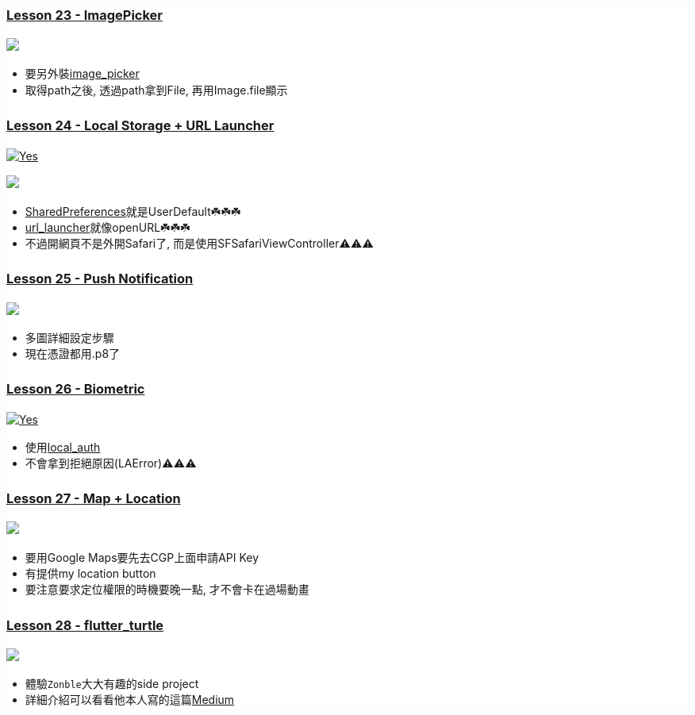 ### [Lesson 23 - ImagePicker](https://ithelp.ithome.com.tw/articles/10251298)
![](https://i.imgur.com/86T3tNU.gif)
* 要另外裝[image_picker](https://pub.dev/packages/image_picker)
* 取得path之後, 透過path拿到File, 再用Image.file顯示

### [Lesson 24 - Local Storage + URL Launcher](https://ithelp.ithome.com.tw/articles/10251525)
[![Yes](https://img.youtube.com/vi/DqzqVV_MSqw/0.jpg)](https://www.youtube.com/watch?v=DqzqVV_MSqw)

![](https://i.imgur.com/i0ulXPy.gif)
* [SharedPreferences](https://pub.dev/packages/shared_preferences)就是UserDefault☘️☘️☘️
* [url_launcher](https://pub.dev/packages/url_launcher)就像openURL☘️☘️☘️
* 不過開網頁不是外開Safari了, 而是使用SFSafariViewController⚠️⚠️⚠️

### [Lesson 25 - Push Notification](https://ithelp.ithome.com.tw/articles/10251896)
![](https://i.imgur.com/Aa2Pd6x.gif)
* 多圖詳細設定步驟
* 現在憑證都用.p8了

### [Lesson 26 - Biometric](https://ithelp.ithome.com.tw/articles/10252385)
[![Yes](https://img.youtube.com/vi/mNSV7PHWvlI/0.jpg)](https://www.youtube.com/watch?v=mNSV7PHWvlI)
* 使用[local_auth](https://pub.dev/packages/local_auth)
* 不會拿到拒絕原因(LAError)⚠️⚠️⚠️

### [Lesson 27 - Map + Location](https://ithelp.ithome.com.tw/articles/10252721)
![](https://i.imgur.com/Ojoq2HC.gif)
* 要用Google Maps要先去CGP上面申請API Key
* 有提供my location button
* 要注意要求定位權限的時機要晚一點, 才不會卡在過場動畫

### [Lesson 28 - flutter_turtle](https://ithelp.ithome.com.tw/articles/10253167)
![](https://i.imgur.com/4zMDrcYl.png)

* 體驗`Zonble`大大有趣的side project
* 詳細介紹可以看看他本人寫的這篇[Medium](https://medium.com/@zonble/%E5%9C%A8-flutter-%E8%A3%A1%E9%A0%AD%E7%94%A8%E5%B0%8F%E7%83%8F%E9%BE%9C%E7%95%AB%E5%9C%96-90efa8108011)
